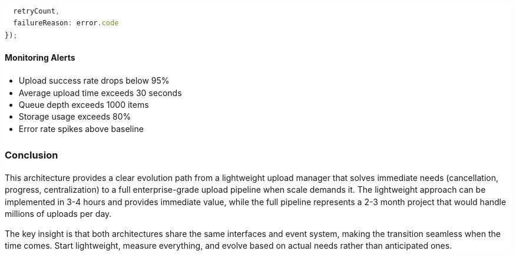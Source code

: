 ```typescript
  retryCount,
  failureReason: error.code
});
```

#### Monitoring Alerts
- Upload success rate drops below 95%
- Average upload time exceeds 30 seconds
- Queue depth exceeds 1000 items
- Storage usage exceeds 80%
- Error rate spikes above baseline

### Conclusion

This architecture provides a clear evolution path from a lightweight upload manager that solves immediate needs (cancellation, progress, centralization) to a full enterprise-grade upload pipeline when scale demands it. The lightweight approach can be implemented in 3-4 hours and provides immediate value, while the full pipeline represents a 2-3 month project that would handle millions of uploads per day.

The key insight is that both architectures share the same interfaces and event system, making the transition seamless when the time comes. Start lightweight, measure everything, and evolve based on actual needs rather than anticipated ones.